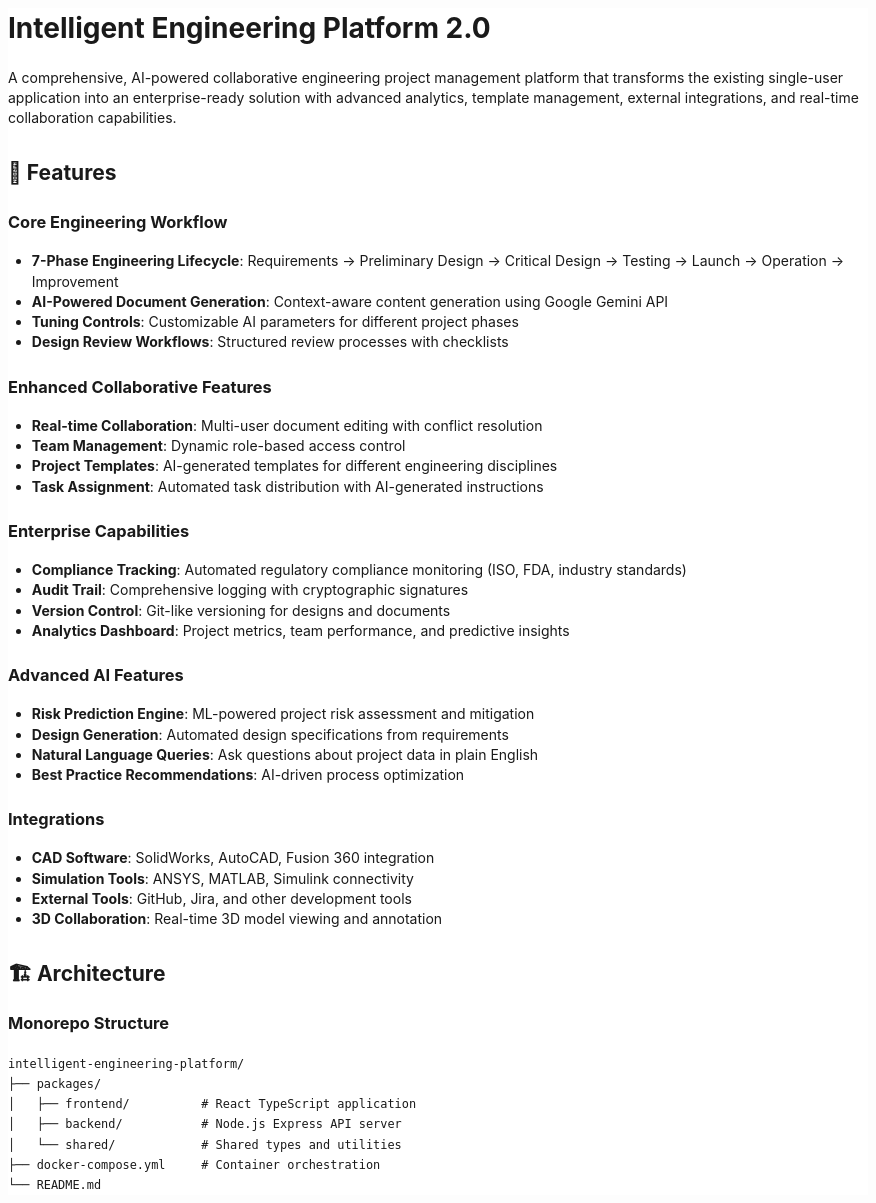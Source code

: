 # Intelligent Engineering Platform 2.0

A comprehensive, AI-powered collaborative engineering project management platform that transforms the existing single-user application into an enterprise-ready solution with advanced analytics, template management, external integrations, and real-time collaboration capabilities.

## 🚀 Features

### Core Engineering Workflow
- **7-Phase Engineering Lifecycle**: Requirements → Preliminary Design → Critical Design → Testing → Launch → Operation → Improvement
- **AI-Powered Document Generation**: Context-aware content generation using Google Gemini API
- **Tuning Controls**: Customizable AI parameters for different project phases
- **Design Review Workflows**: Structured review processes with checklists

### Enhanced Collaborative Features
- **Real-time Collaboration**: Multi-user document editing with conflict resolution
- **Team Management**: Dynamic role-based access control
- **Project Templates**: AI-generated templates for different engineering disciplines
- **Task Assignment**: Automated task distribution with AI-generated instructions

### Enterprise Capabilities
- **Compliance Tracking**: Automated regulatory compliance monitoring (ISO, FDA, industry standards)
- **Audit Trail**: Comprehensive logging with cryptographic signatures
- **Version Control**: Git-like versioning for designs and documents
- **Analytics Dashboard**: Project metrics, team performance, and predictive insights

### Advanced AI Features
- **Risk Prediction Engine**: ML-powered project risk assessment and mitigation
- **Design Generation**: Automated design specifications from requirements
- **Natural Language Queries**: Ask questions about project data in plain English
- **Best Practice Recommendations**: AI-driven process optimization

### Integrations
- **CAD Software**: SolidWorks, AutoCAD, Fusion 360 integration
- **Simulation Tools**: ANSYS, MATLAB, Simulink connectivity
- **External Tools**: GitHub, Jira, and other development tools
- **3D Collaboration**: Real-time 3D model viewing and annotation

## 🏗️ Architecture

### Monorepo Structure
```
intelligent-engineering-platform/
├── packages/
│   ├── frontend/          # React TypeScript application
│   ├── backend/           # Node.js Express API server
│   └── shared/            # Shared types and utilities
├── docker-compose.yml     # Container orchestration
└── README.md
```
